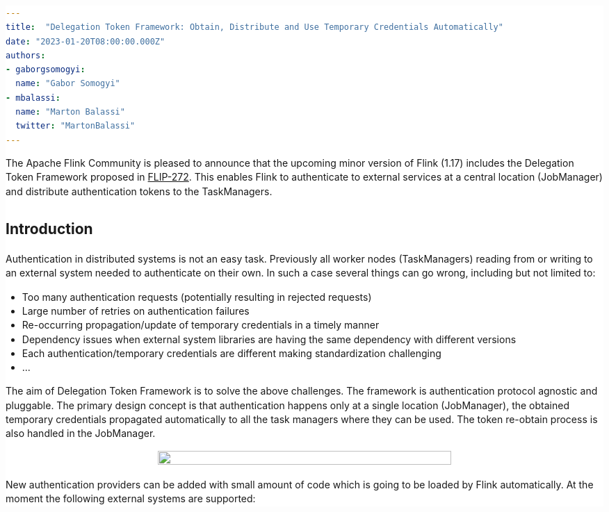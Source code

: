 ```yaml
---
title:  "Delegation Token Framework: Obtain, Distribute and Use Temporary Credentials Automatically"
date: "2023-01-20T08:00:00.000Z"
authors:
- gaborgsomogyi:
  name: "Gabor Somogyi"
- mbalassi:
  name: "Marton Balassi"
  twitter: "MartonBalassi"
---
```


The Apache Flink Community is pleased to announce that the upcoming minor version of Flink (1.17) includes 
the Delegation Token Framework proposed in [FLIP-272](https://cwiki.apache.org/confluence/display/FLINK/FLIP-272%3A+Generalized+delegation+token+support).
This enables Flink to authenticate to external services at a central location (JobManager) and distribute authentication
tokens to the TaskManagers.

## Introduction

Authentication in distributed systems is not an easy task. Previously all worker nodes (TaskManagers) reading from or 
writing to an external system needed to authenticate on their own. In such a case several things can go wrong, including but not limited to:

* Too many authentication requests (potentially resulting in rejected requests)
* Large number of retries on authentication failures
* Re-occurring propagation/update of temporary credentials in a timely manner
* Dependency issues when external system libraries are having the same dependency with different versions
* Each authentication/temporary credentials are different making standardization challenging
* ...

The aim of Delegation Token Framework is to solve the above challenges. The framework is authentication protocol agnostic and pluggable.
The primary design concept is that authentication happens only at a single location (JobManager), the obtained temporary
credentials propagated automatically to all the task managers where they can be used. The token re-obtain process is also handled
in the JobManager.

<p align="center">
<img src="/img/blog/2023-01-20-delegation-token-framework/delegation_token_framework.svg" width="70%" height="70%">
</p>

New authentication providers can be added with small amount of code which is going to be loaded by Flink automatically.
At the moment the following external systems are supported:
